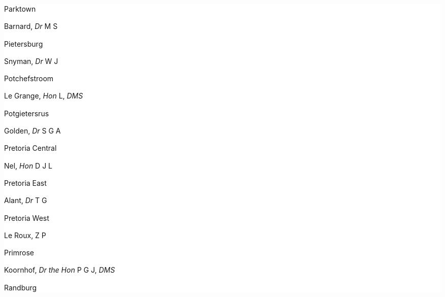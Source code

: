 <td><p>Parktown</p></td>

<td><p>Barnard, <i>Dr</i> M S</p></td>

</tr>

<tr>

<td><p>Pietersburg</p></td>

<td><p>Snyman, <i>Dr</i> W J</p></td>

</tr>

<tr>

<td><p>Potchefstroom</p></td>

<td><p>Le Grange, <i>Hon</i> L, <i>DMS</i></p></td>

</tr>

<tr>

<td><p>Potgietersrus</p></td>

<td><p>Golden, <i>Dr</i> S G A</p></td>

</tr>

<tr>

<td><p>Pretoria Central</p></td>

<td><p>Nel, <i>Hon</i> D J L</p></td>

</tr>

<tr>

<td><p>Pretoria East</p></td>

<td><p>Alant, <i>Dr</i> T G</p></td>

</tr>

<tr>

<td><p>Pretoria West</p></td>

<td><p>Le Roux, Z P</p></td>

</tr>

<tr>

<td><p>Primrose</p></td>

<td><p>Koornhof, <i>Dr the Hon</i> P G J, <i>DMS</i></p></td>

</tr>

<tr>

<td><p>Randburg</p></td>
